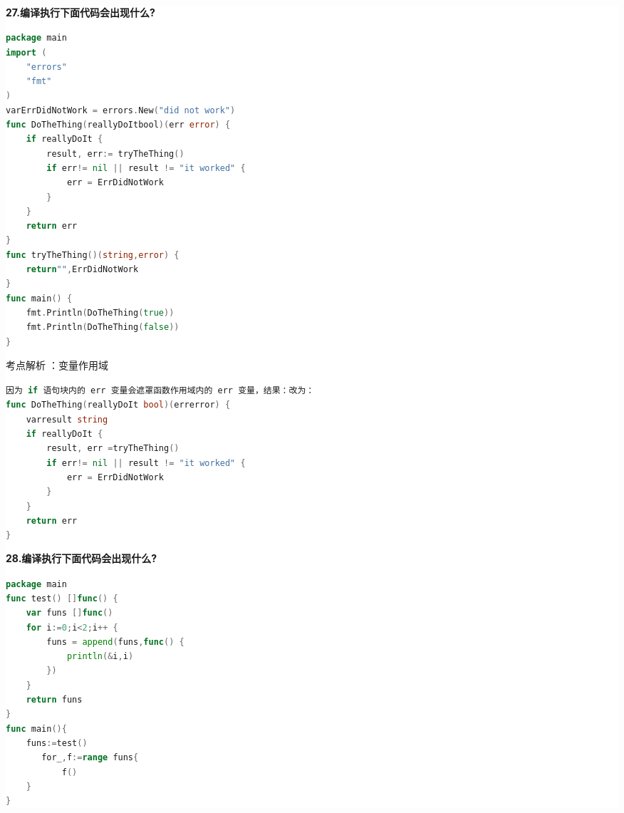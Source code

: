**27.编译执行下面代码会出现什么?**

```go
package main
import (
    "errors"  
    "fmt"
)  
varErrDidNotWork = errors.New("did not work")  
func DoTheThing(reallyDoItbool)(err error) {
    if reallyDoIt {
        result, err:= tryTheThing()          
        if err!= nil || result != "it worked" {
            err = ErrDidNotWork  
        }  
    }
    return err  
}
func tryTheThing()(string,error) {      
	return"",ErrDidNotWork  
}  
func main() {
    fmt.Println(DoTheThing(true))  
    fmt.Println(DoTheThing(false))  
}
```


考点解析 ：变量作用域  

```go
因为 if 语句块内的 err 变量会遮罩函数作用域内的 err 变量，结果：改为：
func DoTheThing(reallyDoIt bool)(errerror) {
    varresult string  
    if reallyDoIt {
        result, err =tryTheThing()
        if err!= nil || result != "it worked" {
            err = ErrDidNotWork  
        }  
    }
    return err  
}
```

**28.编译执行下面代码会出现什么?**

```go
package main
func test() []func() {      
    var funs []func()  
    for i:=0;i<2;i++ {
        funs = append(funs,func() {
            println(&i,i)  
        })  
    }
    return funs  
}  
func main(){ 
    funs:=test()      
       for_,f:=range funs{
           f()  
    }  
}
```
